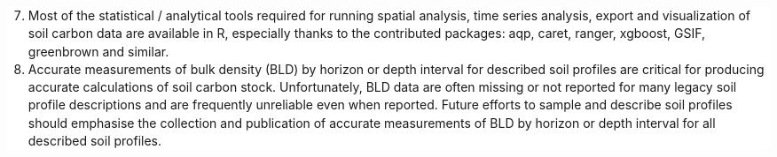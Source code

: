  7. Most of the statistical / analytical tools required for running spatial analysis, time series analysis, export and visualization of soil carbon data are available in R, especially thanks to the contributed packages: aqp, caret, ranger, xgboost, GSIF, greenbrown and similar. 
 8. Accurate measurements of bulk density (BLD) by horizon or depth interval for described soil profiles are critical for producing accurate calculations of soil carbon stock. Unfortunately, BLD data are often missing or not reported for many legacy soil profile descriptions and are frequently unreliable even when reported. Future efforts to sample and describe soil profiles should emphasise the collection and publication of accurate measurements of BLD by horizon or depth interval for all described soil profiles. 
